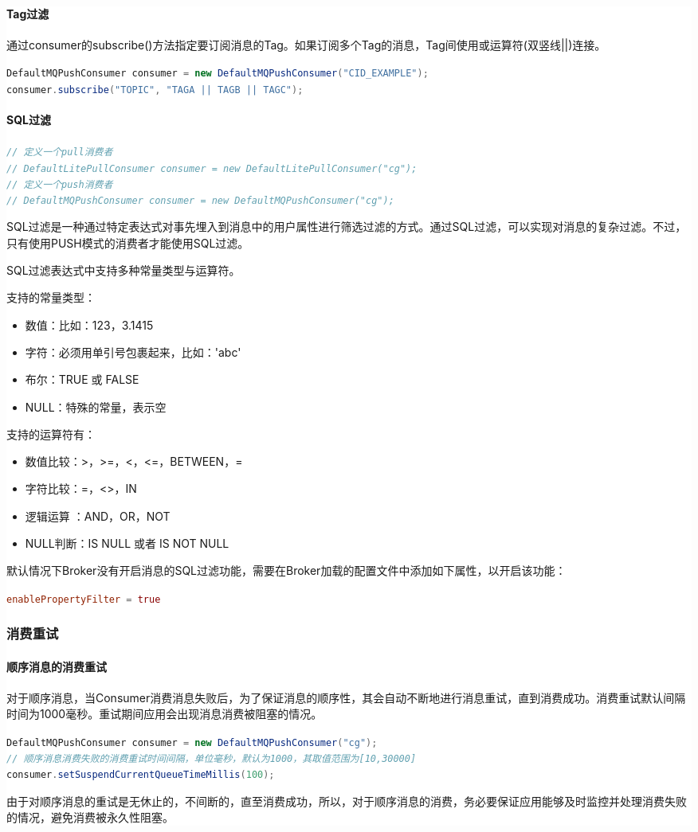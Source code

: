 #### Tag过滤

通过consumer的subscribe()方法指定要订阅消息的Tag。如果订阅多个Tag的消息，Tag间使用或运算符(双竖线||)连接。

```java
DefaultMQPushConsumer consumer = new DefaultMQPushConsumer("CID_EXAMPLE");
consumer.subscribe("TOPIC", "TAGA || TAGB || TAGC");
```

#### SQL过滤

```java
// 定义一个pull消费者
// DefaultLitePullConsumer consumer = new DefaultLitePullConsumer("cg");
// 定义一个push消费者
// DefaultMQPushConsumer consumer = new DefaultMQPushConsumer("cg");
```

SQL过滤是一种通过特定表达式对事先埋入到消息中的用户属性进行筛选过滤的方式。通过SQL过滤，可以实现对消息的复杂过滤。不过，只有使用PUSH模式的消费者才能使用SQL过滤。

SQL过滤表达式中支持多种常量类型与运算符。

支持的常量类型：

- 数值：比如：123，3.1415

- 字符：必须用单引号包裹起来，比如：'abc'

- 布尔：TRUE 或 FALSE

- NULL：特殊的常量，表示空

支持的运算符有：

- 数值比较：>，>=，<，<=，BETWEEN，=

- 字符比较：=，<>，IN

- 逻辑运算 ：AND，OR，NOT

- NULL判断：IS NULL 或者 IS NOT NULL

默认情况下Broker没有开启消息的SQL过滤功能，需要在Broker加载的配置文件中添加如下属性，以开启该功能：

```conf
enablePropertyFilter = true
```

### 消费重试

#### 顺序消息的消费重试

对于顺序消息，当Consumer消费消息失败后，为了保证消息的顺序性，其会自动不断地进行消息重试，直到消费成功。消费重试默认间隔时间为1000毫秒。重试期间应用会出现消息消费被阻塞的情况。

```java
DefaultMQPushConsumer consumer = new DefaultMQPushConsumer("cg");
// 顺序消息消费失败的消费重试时间间隔，单位毫秒，默认为1000，其取值范围为[10,30000]
consumer.setSuspendCurrentQueueTimeMillis(100);
```

由于对顺序消息的重试是无休止的，不间断的，直至消费成功，所以，对于顺序消息的消费，务必要保证应用能够及时监控并处理消费失败的情况，避免消费被永久性阻塞。
